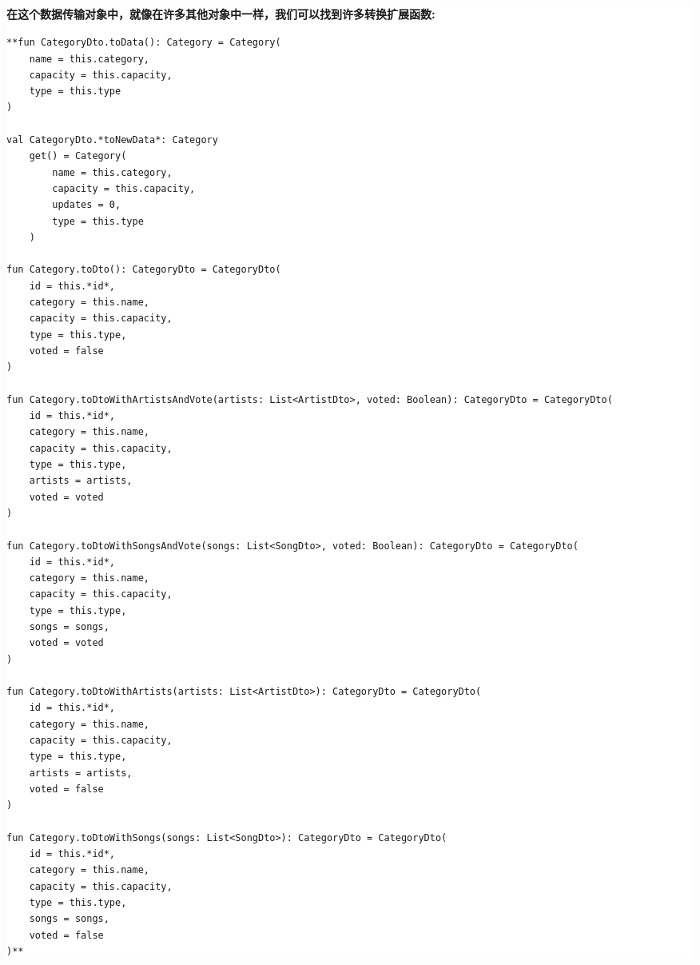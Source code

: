 ****在这个数据传输对象中，就像在许多其他对象中一样，我们可以找到许多转换扩展函数:****

```
**fun CategoryDto.toData(): Category = Category(
    name = this.category,
    capacity = this.capacity,
    type = this.type
)

val CategoryDto.*toNewData*: Category
    get() = Category(
        name = this.category,
        capacity = this.capacity,
        updates = 0,
        type = this.type
    )

fun Category.toDto(): CategoryDto = CategoryDto(
    id = this.*id*,
    category = this.name,
    capacity = this.capacity,
    type = this.type,
    voted = false
)

fun Category.toDtoWithArtistsAndVote(artists: List<ArtistDto>, voted: Boolean): CategoryDto = CategoryDto(
    id = this.*id*,
    category = this.name,
    capacity = this.capacity,
    type = this.type,
    artists = artists,
    voted = voted
)

fun Category.toDtoWithSongsAndVote(songs: List<SongDto>, voted: Boolean): CategoryDto = CategoryDto(
    id = this.*id*,
    category = this.name,
    capacity = this.capacity,
    type = this.type,
    songs = songs,
    voted = voted
)

fun Category.toDtoWithArtists(artists: List<ArtistDto>): CategoryDto = CategoryDto(
    id = this.*id*,
    category = this.name,
    capacity = this.capacity,
    type = this.type,
    artists = artists,
    voted = false
)

fun Category.toDtoWithSongs(songs: List<SongDto>): CategoryDto = CategoryDto(
    id = this.*id*,
    category = this.name,
    capacity = this.capacity,
    type = this.type,
    songs = songs,
    voted = false
)**
```
